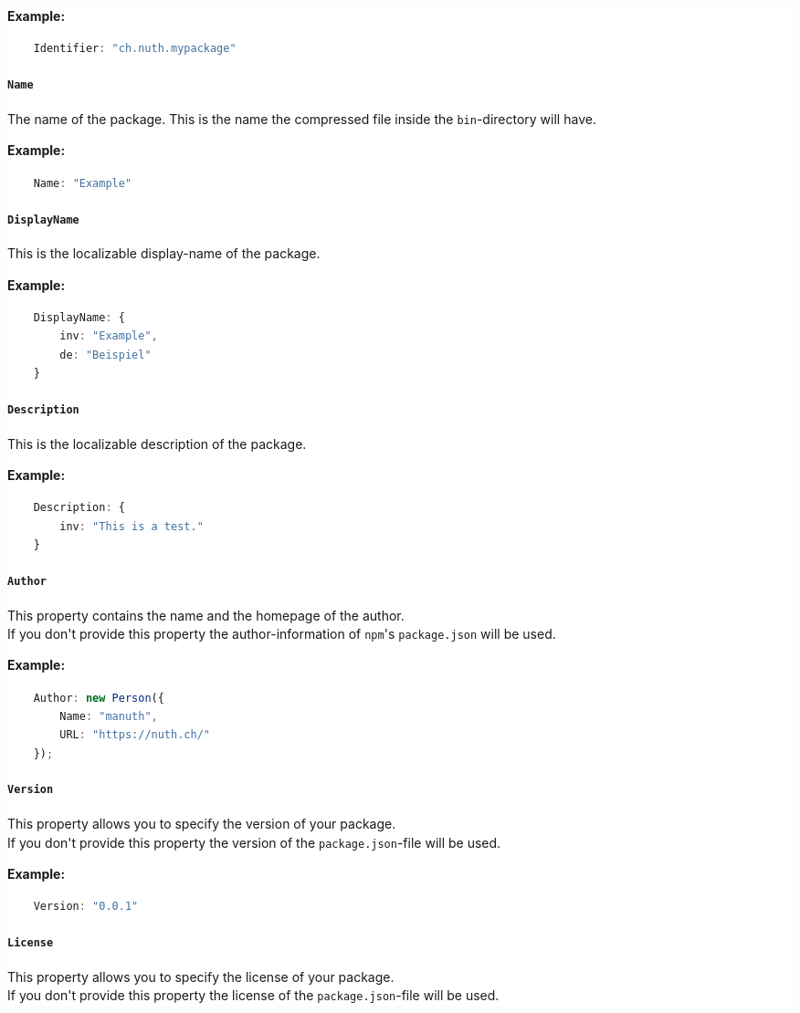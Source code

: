**Example:**
```ts
    Identifier: "ch.nuth.mypackage"
```

#### `Name`
The name of the package. This is the name the compressed file inside the `bin`-directory will have.

**Example:**
```ts
    Name: "Example"
```

#### `DisplayName`
This is the localizable display-name of the package.

**Example:**
```ts
    DisplayName: {
        inv: "Example",
        de: "Beispiel"
    }
```

#### `Description`
This is the localizable description of the package.

**Example:**
```ts
    Description: {
        inv: "This is a test."
    }
```

#### `Author`
This property contains the name and the homepage of the author.  
If you don't provide this property the author-information of `npm`'s `package.json` will be used.

**Example:**
```ts
    Author: new Person({
        Name: "manuth",
        URL: "https://nuth.ch/"
    });
```

#### `Version`
This property allows you to specify the version of your package.  
If you don't provide this property the version of the `package.json`-file will be used.

**Example:**
```ts
    Version: "0.0.1"
```

#### `License`
This property allows you to specify the license of your package.  
If you don't provide this property the license of the `package.json`-file will be used.
